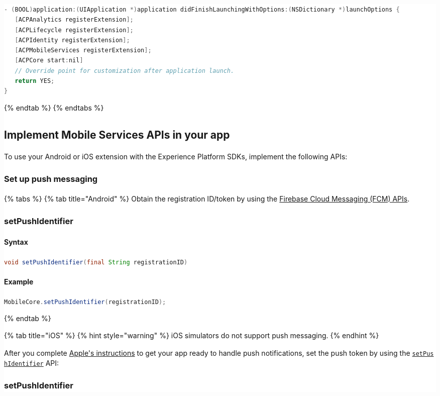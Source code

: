 ```objectivec
- (BOOL)application:(UIApplication *)application didFinishLaunchingWithOptions:(NSDictionary *)launchOptions {
   [ACPAnalytics registerExtension];
   [ACPLifecycle registerExtension];
   [ACPIdentity registerExtension];
   [ACPMobileServices registerExtension];
   [ACPCore start:nil]
   // Override point for customization after application launch.
   return YES;
}
```
{% endtab %}
{% endtabs %}

## Implement Mobile Services APIs in your app

To use your Android or iOS extension with the Experience Platform SDKs, implement the following APIs:

### Set up push messaging

{% tabs %}
{% tab title="Android" %}
Obtain the registration ID/token by using the [Firebase Cloud Messaging \(FCM\) APIs](https://firebase.google.com/docs/cloud-messaging/android/client).

### setPushIdentifier  <a id="setpushidentifier"></a>

#### Syntax  <a id="syntax"></a>

```java
void setPushIdentifier(final String registrationID)
```

#### Example  <a id="example"></a>

```java
MobileCore.setPushIdentifier(registrationID);
```
{% endtab %}

{% tab title="iOS" %}
{% hint style="warning" %}
iOS simulators do not support push messaging.
{% endhint %}

After you complete [Apple's instructions](https://developer.apple.com/library/archive/documentation/NetworkingInternet/Conceptual/RemoteNotificationsPG/HandlingRemoteNotifications.html#//apple_ref/doc/uid/TP40008194-CH6-SW1) to get your app ready to handle push notifications, set the push token by using the [`setPushIdentifier`](https://aep-sdks.gitbook.io/docs/using-mobile-extensions/mobile-core/identity/identity-api-reference#set-the-push-identifier) API:

### setPushIdentifier
